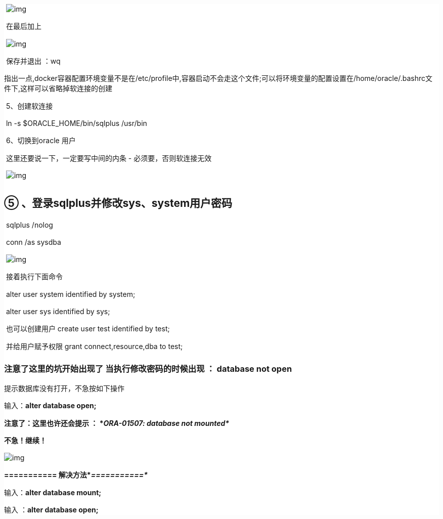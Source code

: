 ​    ![img](https://img-blog.csdn.net/20180611102552609?watermark/2/text/aHR0cHM6Ly9ibG9nLmNzZG4ubmV0L3FxXzM4MzgwMDI1/font/5a6L5L2T/fontsize/400/fill/I0JBQkFCMA==/dissolve/70)

​    在最后加上

​    ![img](https://img-blog.csdn.net/2018061110262749?watermark/2/text/aHR0cHM6Ly9ibG9nLmNzZG4ubmV0L3FxXzM4MzgwMDI1/font/5a6L5L2T/fontsize/400/fill/I0JBQkFCMA==/dissolve/70)

​      保存并退出  ：wq



指出一点,docker容器配置环境变量不是在/etc/profile中,容器启动不会走这个文件;可以将环境变量的配置设置在/home/oracle/.bashrc文件下,这样可以省略掉软连接的创建

​    5、创建软连接

​      ln -s $ORACLE_HOME/bin/sqlplus /usr/bin

​    6、切换到oracle 用户

​       这里还要说一下，一定要写中间的内条 -  必须要，否则软连接无效

​      ![img](https://img-blog.csdn.net/20180611103004656?watermark/2/text/aHR0cHM6Ly9ibG9nLmNzZG4ubmV0L3FxXzM4MzgwMDI1/font/5a6L5L2T/fontsize/400/fill/I0JBQkFCMA==/dissolve/70)

##  ⑤ 、登录sqlplus并修改sys、system用户密码

​    sqlplus /nolog

​    conn /as sysdba

​    ![img](https://img-blog.csdn.net/20180611103252382?watermark/2/text/aHR0cHM6Ly9ibG9nLmNzZG4ubmV0L3FxXzM4MzgwMDI1/font/5a6L5L2T/fontsize/400/fill/I0JBQkFCMA==/dissolve/70)

 

​    接着执行下面命令

​    alter user system identified by system;

​    alter user sys identified by sys;

​    也可以创建用户 create user test identified by test;

​     并给用户赋予权限 grant connect,resource,dba to test;

###   注意了这里的坑开始出现了   当执行修改密码的时候出现 ：   database not open

   提示数据库没有打开，不急按如下操作

   输入：**alter database open;**

  **注意了：这里也许还会提示  ：  \**ORA-01507: database not mounted\****

   **不急！继续！**

   ![img](https://img-blog.csdn.net/20180611104926327?watermark/2/text/aHR0cHM6Ly9ibG9nLmNzZG4ubmV0L3FxXzM4MzgwMDI1/font/5a6L5L2T/fontsize/400/fill/I0JBQkFCMA==/dissolve/70)  

  **=========== 解决方法\**===========\****

   输入：**alter database mount;**

   输入 ：**alter database open;**

